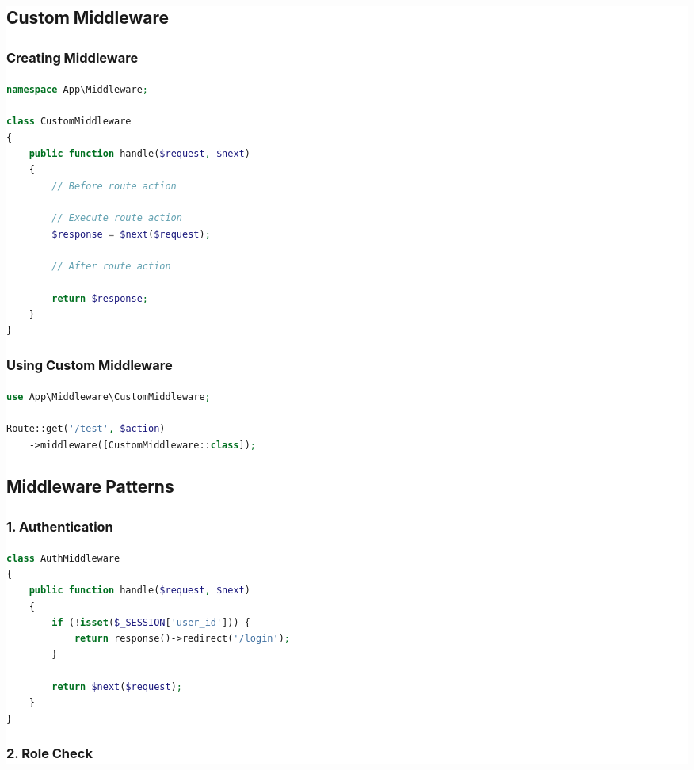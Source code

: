 ## Custom Middleware

### Creating Middleware

```php
namespace App\Middleware;

class CustomMiddleware
{
    public function handle($request, $next)
    {
        // Before route action
        
        // Execute route action
        $response = $next($request);
        
        // After route action
        
        return $response;
    }
}
```

### Using Custom Middleware

```php
use App\Middleware\CustomMiddleware;

Route::get('/test', $action)
    ->middleware([CustomMiddleware::class]);
```

## Middleware Patterns

### 1. Authentication

```php
class AuthMiddleware
{
    public function handle($request, $next)
    {
        if (!isset($_SESSION['user_id'])) {
            return response()->redirect('/login');
        }
        
        return $next($request);
    }
}
```

### 2. Role Check
